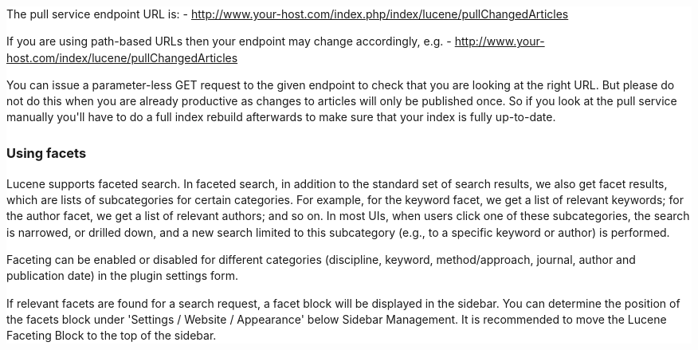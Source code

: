 The pull service endpoint URL is: -
http://www.your-host.com/index.php/index/lucene/pullChangedArticles

If you are using path-based URLs then your endpoint may change
accordingly, e.g. -
http://www.your-host.com/index/lucene/pullChangedArticles

You can issue a parameter-less GET request to the given endpoint to
check that you are looking at the right URL. But please do not do this
when you are already productive as changes to articles will only be
published once. So if you look at the pull service manually you'll have
to do a full index rebuild afterwards to make sure that your index is
fully up-to-date.

### Using facets

Lucene supports faceted search. In faceted search, in addition to the
standard set of search results, we also get facet results, which are
lists of subcategories for certain categories. For example, for the
keyword facet, we get a list of relevant keywords; for the author facet,
we get a list of relevant authors; and so on. In most UIs, when users
click one of these subcategories, the search is narrowed, or drilled
down, and a new search limited to this subcategory (e.g., to a specific
keyword or author) is performed.

Faceting can be enabled or disabled for different categories
(discipline, keyword, method/approach, journal, author and publication
date) in the plugin settings form.

If relevant facets are found for a search request, a facet block will be
displayed in the sidebar. You can determine the position of the facets
block under 'Settings / Website / Appearance' below Sidebar Management.
It is recommended to move the Lucene Faceting Block to the top of the
sidebar.
